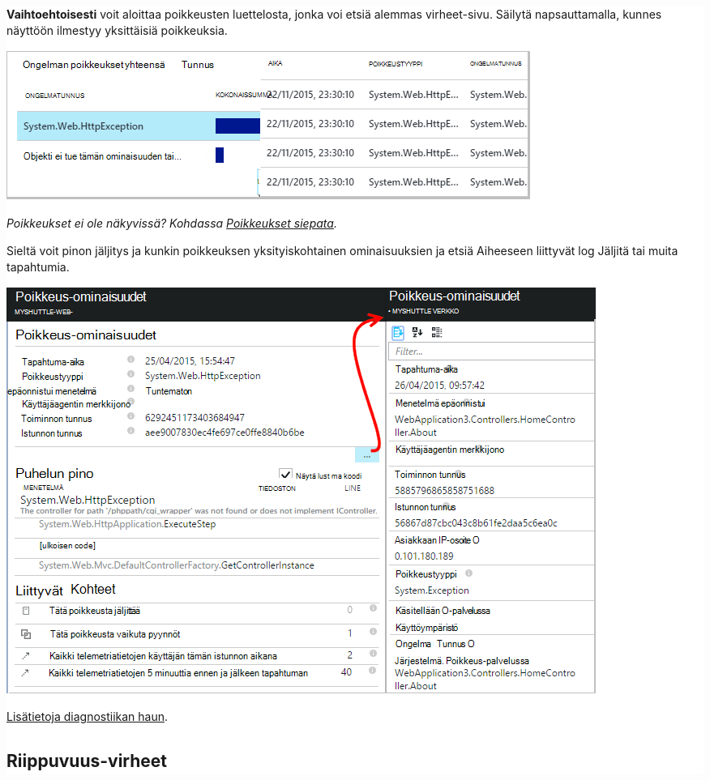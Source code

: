 
**Vaihtoehtoisesti** voit aloittaa poikkeusten luettelosta, jonka voi etsiä alemmas virheet-sivu. Säilytä napsauttamalla, kunnes näyttöön ilmestyy yksittäisiä poikkeuksia.


![Porautuminen](./media/app-insights-asp-net-exceptions/040-exception-drill.png)

*Poikkeukset ei ole näkyvissä? Kohdassa [Poikkeukset siepata](#exceptions).*

Sieltä voit pinon jäljitys ja kunkin poikkeuksen yksityiskohtainen ominaisuuksien ja etsiä Aiheeseen liittyvät log Jäljitä tai muita tapahtumia.


![Porautuminen](./media/app-insights-asp-net-exceptions/050-exception-properties.png)

[Lisätietoja diagnostiikan haun][diagnostic].



## <a name="dependency-failures"></a>Riippuvuus-virheet


[api]: app-insights-api-custom-events-metrics.md
[client]: app-insights-javascript.md
[diagnostic]: app-insights-diagnostic-search.md
[greenbrown]: app-insights-asp-net.md
[netlogs]: app-insights-asp-net-trace-logs.md
[redfield]: app-insights-monitor-performance-live-website-now.md
[start]: app-insights-overview.md